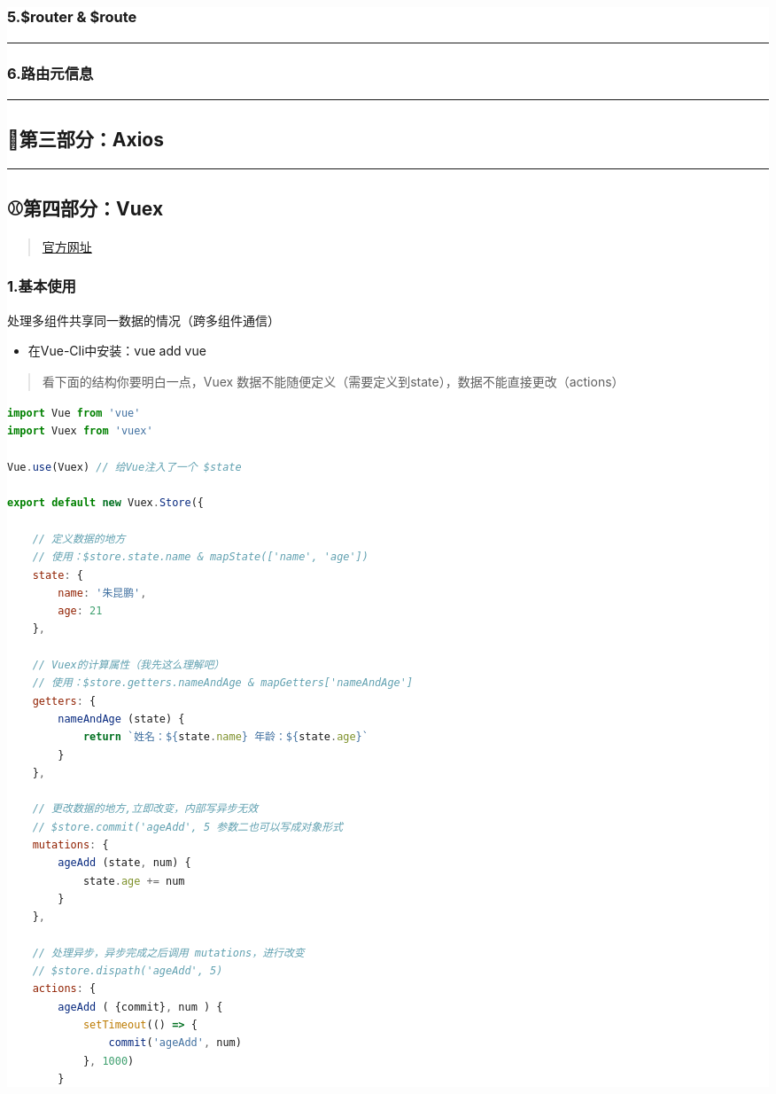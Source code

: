 
### 5.$router & $route

---

### 6.路由元信息


---

## 🏈第三部分：Axios

---

## ⚾️第四部分：Vuex

> [官方网址](https://vuex.vuejs.org/zh/)


### 1.基本使用

处理多组件共享同一数据的情况（跨多组件通信）

- 在Vue-Cli中安装：vue add vue

> 看下面的结构你要明白一点，Vuex 数据不能随便定义（需要定义到state），数据不能直接更改（actions）

```js
import Vue from 'vue'
import Vuex from 'vuex'

Vue.use(Vuex) // 给Vue注入了一个 $state

export default new Vuex.Store({
    
    // 定义数据的地方
    // 使用：$store.state.name & mapState(['name', 'age'])
    state: {
        name: '朱昆鹏',
        age: 21
    },

    // Vuex的计算属性（我先这么理解吧）
    // 使用：$store.getters.nameAndAge & mapGetters['nameAndAge']
    getters: {
        nameAndAge (state) {
            return `姓名：${state.name} 年龄：${state.age}`
        }
    },

    // 更改数据的地方,立即改变，内部写异步无效
    // $store.commit('ageAdd', 5 参数二也可以写成对象形式
    mutations: {
        ageAdd (state, num) {
            state.age += num
        }
    },

    // 处理异步，异步完成之后调用 mutations，进行改变
    // $store.dispath('ageAdd', 5)
    actions: {
        ageAdd ( {commit}, num ) {
            setTimeout(() => {
                commit('ageAdd', num)
            }, 1000)
        }
```